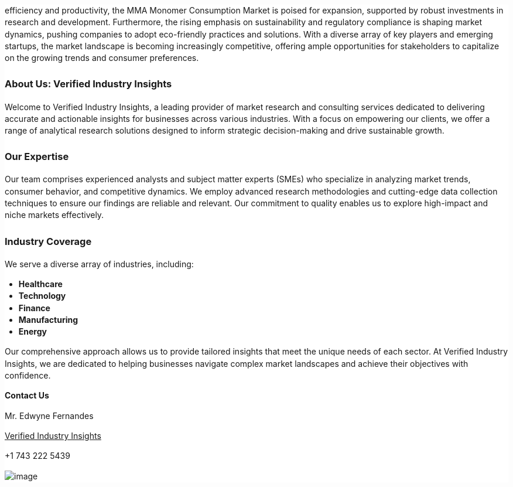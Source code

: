 efficiency and productivity, the MMA Monomer Consumption Market is poised for expansion, supported by robust investments in research and development. Furthermore, the rising emphasis on sustainability and regulatory compliance is shaping market dynamics, pushing companies to adopt eco-friendly practices and solutions. With a diverse array of key players and emerging startups, the market landscape is becoming increasingly competitive, offering ample opportunities for stakeholders to capitalize on the growing trends and consumer preferences.</p><h3>About Us: Verified Industry Insights</h3><p>Welcome to Verified Industry Insights, a leading provider of market research and consulting services dedicated to delivering accurate and actionable insights for businesses across various industries. With a focus on empowering our clients, we offer a range of analytical research solutions designed to inform strategic decision-making and drive sustainable growth.</p><h3>Our Expertise</h3><p>Our team comprises experienced analysts and subject matter experts (SMEs) who specialize in analyzing market trends, consumer behavior, and competitive dynamics. We employ advanced research methodologies and cutting-edge data collection techniques to ensure our findings are reliable and relevant. Our commitment to quality enables us to explore high-impact and niche markets effectively.</p><h3>Industry Coverage</h3><p>We serve a diverse array of industries, including:</p><ul><li><strong>Healthcare</strong></li><li><strong>Technology</strong></li><li><strong>Finance</strong></li><li><strong>Manufacturing</strong></li><li><strong>Energy</strong></li></ul><p>Our comprehensive approach allows us to provide tailored insights that meet the unique needs of each sector. At Verified Industry Insights, we are dedicated to helping businesses navigate complex market landscapes and achieve their objectives with confidence.</p><p><strong>Contact Us</strong></p><p>Mr. Edwyne Fernandes</p><p><a href="https://www.verifiedindustryinsights.com/">Verified Industry Insights</a></p><p>+1 743 222 5439</p>
![image](https://github.com/user-attachments/assets/49348912-5e4d-4a88-924e-29c6d5f30a19)
